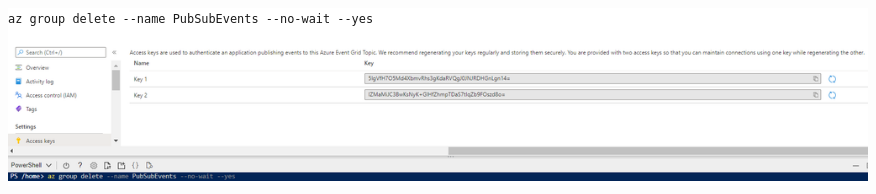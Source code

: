    ```
   az group delete --name PubSubEvents --no-wait --yes
   ```


![az-204](https://github.com/ialcaidef/Publishing-and-subscribing-to-Event-Grid-events/blob/main/img/borrar.PNG)
